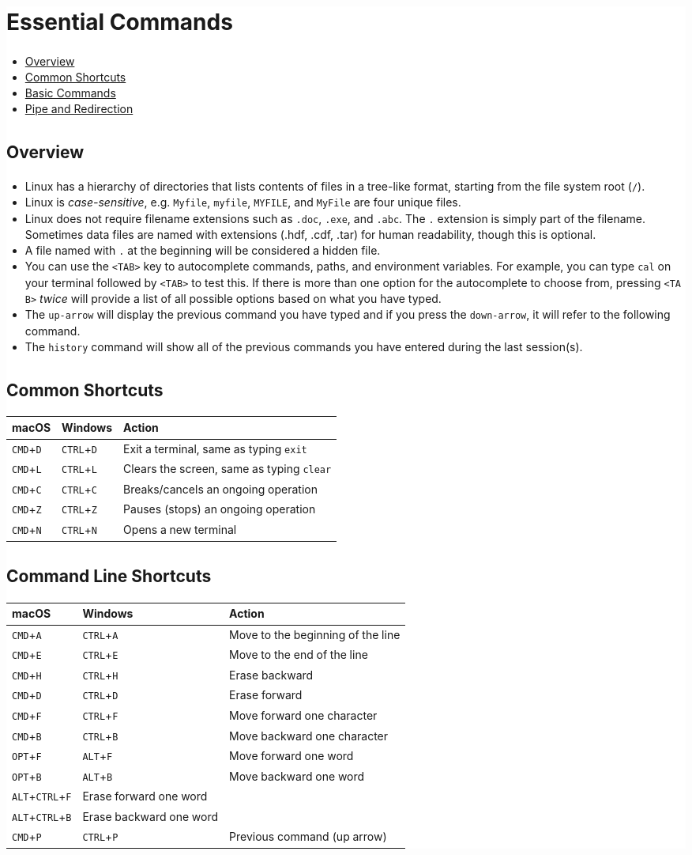 # Essential Commands

* [Overview](./#overview)
* [Common Shortcuts](./#common-shortcuts)
* [Basic Commands](./#basic-commands)
* [Pipe and Redirection](./#pipe-and-redirection)

## Overview

* Linux has a hierarchy of directories that lists contents of files in a tree-like format, starting from the file system root \(`/`\).
* Linux is _case-sensitive_, e.g. `Myfile`, `myfile`, `MYFILE`, and `MyFile` are four unique files.
* Linux does not require filename extensions such as `.doc`, `.exe`, and `.abc`. The `.` extension is simply part of the filename. Sometimes data files are named with extensions \(.hdf, .cdf, .tar\) for human readability, though this is optional.
* A file named with `.` at the beginning will be considered a hidden file.
* You can use the `<TAB>` key to autocomplete commands, paths, and environment variables. For example, you can type `cal` on your terminal followed by `<TAB>` to test this. If there is more than one option for the autocomplete to choose from, pressing `<TAB>` _twice_ will provide a list of all possible options based on what you have typed.
* The `up-arrow` will display the previous command you have typed and if you press the `down-arrow`, it will refer to the following command.
* The `history` command will show all of the previous commands you have entered during the last session\(s\).

## Common Shortcuts

| macOS | Windows | Action |
| :--- | :--- | :--- |
| `CMD`+`D` | `CTRL`+`D` | Exit a terminal, same as typing `exit` |
| `CMD`+`L` | `CTRL`+`L` | Clears the screen, same as typing `clear` |
| `CMD`+`C` | `CTRL`+`C` | Breaks/cancels an ongoing operation |
| `CMD`+`Z` | `CTRL`+`Z` | Pauses \(stops\) an ongoing operation |
| `CMD`+`N` | `CTRL`+`N` | Opens a new terminal |

## Command Line Shortcuts

| macOS | Windows | Action |
| :--- | :--- | :--- |
| `CMD`+`A` | `CTRL`+`A` | Move to the beginning of the line |
| `CMD`+`E` | `CTRL`+`E` | Move to the end of the line |
| `CMD`+`H` | `CTRL`+`H` | Erase backward |
| `CMD`+`D` | `CTRL`+`D` | Erase forward |
| `CMD`+`F` | `CTRL`+`F` | Move forward one character |
| `CMD`+`B` | `CTRL`+`B` | Move backward one character |
| `OPT`+`F` | `ALT`+`F` | Move forward one word |
| `OPT`+`B` | `ALT`+`B` | Move backward one word |
| `ALT`+`CTRL`+`F` | Erase forward one word |  |
| `ALT`+`CTRL`+`B` | Erase backward one word |  |
| `CMD`+`P` | `CTRL`+`P` | Previous command \(up arrow\) |
